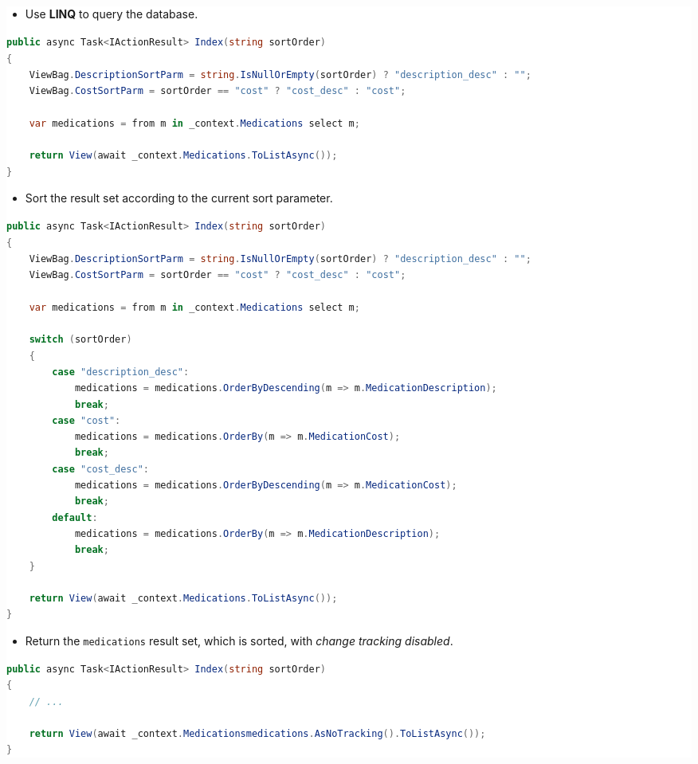 - Use **LINQ** to query the database.

```cs
public async Task<IActionResult> Index(string sortOrder)
{
    ViewBag.DescriptionSortParm = string.IsNullOrEmpty(sortOrder) ? "description_desc" : "";
    ViewBag.CostSortParm = sortOrder == "cost" ? "cost_desc" : "cost";

    var medications = from m in _context.Medications select m;

    return View(await _context.Medications.ToListAsync());
}
```

- Sort the result set according to the current sort parameter.

```cs
public async Task<IActionResult> Index(string sortOrder)
{
    ViewBag.DescriptionSortParm = string.IsNullOrEmpty(sortOrder) ? "description_desc" : "";
    ViewBag.CostSortParm = sortOrder == "cost" ? "cost_desc" : "cost";

    var medications = from m in _context.Medications select m;

    switch (sortOrder)
    {
        case "description_desc":
            medications = medications.OrderByDescending(m => m.MedicationDescription);
            break;
        case "cost":
            medications = medications.OrderBy(m => m.MedicationCost);
            break;
        case "cost_desc":
            medications = medications.OrderByDescending(m => m.MedicationCost);
            break;
        default:
            medications = medications.OrderBy(m => m.MedicationDescription);
            break;
    }

    return View(await _context.Medications.ToListAsync());
}
```

- Return the `medications` result set, which is sorted, with _change tracking disabled_.

```cs
public async Task<IActionResult> Index(string sortOrder)
{
    // ...

    return View(await _context.Medicationsmedications.AsNoTracking().ToListAsync());
}
```

